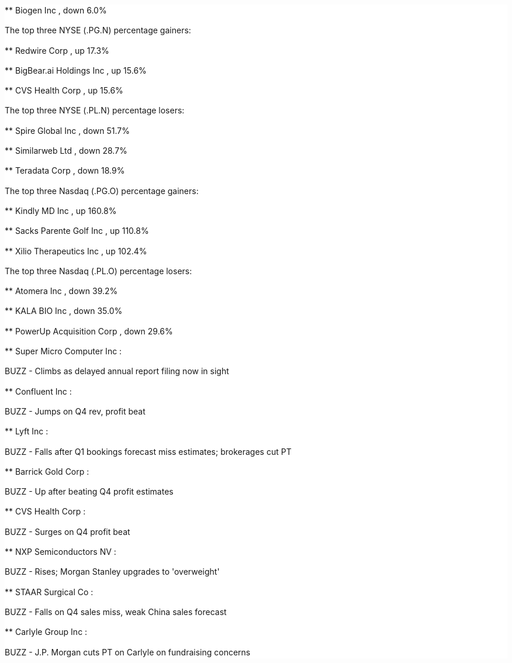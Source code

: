 \*\* Biogen Inc , down 6.0%

The top three NYSE (.PG.N) percentage gainers:

\*\* Redwire Corp , up 17.3%

\*\* BigBear.ai Holdings Inc , up 15.6%

\*\* CVS Health Corp , up 15.6%

The top three NYSE (.PL.N) percentage losers:

\*\* Spire Global Inc , down 51.7%

\*\* Similarweb Ltd , down 28.7%

\*\* Teradata Corp , down 18.9%

The top three Nasdaq (.PG.O) percentage gainers:

\*\* Kindly MD Inc , up 160.8%

\*\* Sacks Parente Golf Inc , up 110.8%

\*\* Xilio Therapeutics Inc , up 102.4%

The top three Nasdaq (.PL.O) percentage losers:

\*\* Atomera Inc , down 39.2%

\*\* KALA BIO Inc , down 35.0%

\*\* PowerUp Acquisition Corp , down 29.6%

\*\* Super Micro Computer Inc :

BUZZ - Climbs as delayed annual report filing now in sight

\*\* Confluent Inc :

BUZZ - Jumps on Q4 rev, profit beat

\*\* Lyft Inc :

BUZZ - Falls after Q1 bookings forecast miss estimates; brokerages cut PT

\*\* Barrick Gold Corp :

BUZZ - Up after beating Q4 profit estimates

\*\* CVS Health Corp :

BUZZ - Surges on Q4 profit beat

\*\* NXP Semiconductors NV :

BUZZ - Rises; Morgan Stanley upgrades to 'overweight'

\*\* STAAR Surgical Co :

BUZZ - Falls on Q4 sales miss, weak China sales forecast

\*\* Carlyle Group Inc :

BUZZ - J.P. Morgan cuts PT on Carlyle on fundraising concerns
